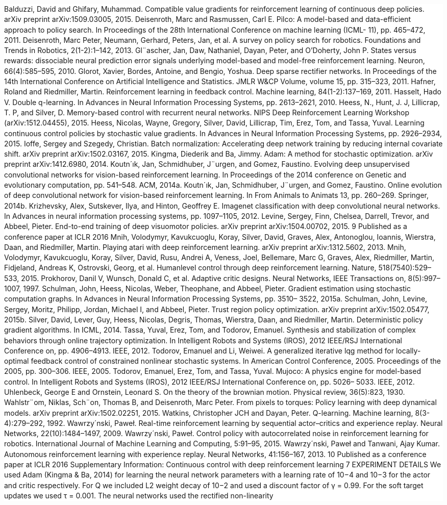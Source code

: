  Balduzzi, David and Ghifary, Muhammad. Compatible value gradients for reinforcement learning of continuous deep policies. arXiv preprint arXiv:1509.03005, 2015. Deisenroth, Marc and Rasmussen, Carl E. Pilco: A model-based and data-efficient approach to policy search. In Proceedings of the 28th International Conference on machine learning (ICML- 11), pp. 465–472, 2011. Deisenroth, Marc Peter, Neumann, Gerhard, Peters, Jan, et al. A survey on policy search for robotics. Foundations and Trends in Robotics, 2(1-2):1–142, 2013. Gl¨ascher, Jan, Daw, Nathaniel, Dayan, Peter, and O’Doherty, John P. States versus rewards: dissociable neural prediction error signals underlying model-based and model-free reinforcement learning. Neuron, 66(4):585–595, 2010. Glorot, Xavier, Bordes, Antoine, and Bengio, Yoshua. Deep sparse rectifier networks. In Proceedings of the 14th International Conference on Artificial Intelligence and Statistics. JMLR W&CP Volume, volume 15, pp. 315–323, 2011. Hafner, Roland and Riedmiller, Martin. Reinforcement learning in feedback control. Machine learning, 84(1-2):137–169, 2011. Hasselt, Hado V. Double q-learning. In Advances in Neural Information Processing Systems, pp. 2613–2621, 2010. Heess, N., Hunt, J. J, Lillicrap, T. P, and Silver, D. Memory-based control with recurrent neural networks. NIPS Deep Reinforcement Learning Workshop (arXiv:1512.04455), 2015. Heess, Nicolas, Wayne, Gregory, Silver, David, Lillicrap, Tim, Erez, Tom, and Tassa, Yuval. Learning continuous control policies by stochastic value gradients. In Advances in Neural Information Processing Systems, pp. 2926–2934, 2015. Ioffe, Sergey and Szegedy, Christian. Batch normalization: Accelerating deep network training by reducing internal covariate shift. arXiv preprint arXiv:1502.03167, 2015. Kingma, Diederik and Ba, Jimmy. Adam: A method for stochastic optimization. arXiv preprint arXiv:1412.6980, 2014. Koutn´ık, Jan, Schmidhuber, J¨urgen, and Gomez, Faustino. Evolving deep unsupervised convolutional networks for vision-based reinforcement learning. In Proceedings of the 2014 conference on Genetic and evolutionary computation, pp. 541–548. ACM, 2014a. Koutn´ık, Jan, Schmidhuber, J¨urgen, and Gomez, Faustino. Online evolution of deep convolutional network for vision-based reinforcement learning. In From Animals to Animats 13, pp. 260–269. Springer, 2014b. Krizhevsky, Alex, Sutskever, Ilya, and Hinton, Geoffrey E. Imagenet classification with deep convolutional neural networks. In Advances in neural information processing systems, pp. 1097–1105, 2012. Levine, Sergey, Finn, Chelsea, Darrell, Trevor, and Abbeel, Pieter. End-to-end training of deep visuomotor policies. arXiv preprint arXiv:1504.00702, 2015. 9 Published as a conference paper at ICLR 2016 Mnih, Volodymyr, Kavukcuoglu, Koray, Silver, David, Graves, Alex, Antonoglou, Ioannis, Wierstra, Daan, and Riedmiller, Martin. Playing atari with deep reinforcement learning. arXiv preprint arXiv:1312.5602, 2013. Mnih, Volodymyr, Kavukcuoglu, Koray, Silver, David, Rusu, Andrei A, Veness, Joel, Bellemare, Marc G, Graves, Alex, Riedmiller, Martin, Fidjeland, Andreas K, Ostrovski, Georg, et al. Humanlevel control through deep reinforcement learning. Nature, 518(7540):529–533, 2015. Prokhorov, Danil V, Wunsch, Donald C, et al. Adaptive critic designs. Neural Networks, IEEE Transactions on, 8(5):997–1007, 1997. Schulman, John, Heess, Nicolas, Weber, Theophane, and Abbeel, Pieter. Gradient estimation using stochastic computation graphs. In Advances in Neural Information Processing Systems, pp. 3510– 3522, 2015a. Schulman, John, Levine, Sergey, Moritz, Philipp, Jordan, Michael I, and Abbeel, Pieter. Trust region policy optimization. arXiv preprint arXiv:1502.05477, 2015b. Silver, David, Lever, Guy, Heess, Nicolas, Degris, Thomas, Wierstra, Daan, and Riedmiller, Martin. Deterministic policy gradient algorithms. In ICML, 2014. Tassa, Yuval, Erez, Tom, and Todorov, Emanuel. Synthesis and stabilization of complex behaviors through online trajectory optimization. In Intelligent Robots and Systems (IROS), 2012 IEEE/RSJ International Conference on, pp. 4906–4913. IEEE, 2012. Todorov, Emanuel and Li, Weiwei. A generalized iterative lqg method for locally-optimal feedback control of constrained nonlinear stochastic systems. In American Control Conference, 2005. Proceedings of the 2005, pp. 300–306. IEEE, 2005. Todorov, Emanuel, Erez, Tom, and Tassa, Yuval. Mujoco: A physics engine for model-based control. In Intelligent Robots and Systems (IROS), 2012 IEEE/RSJ International Conference on, pp. 5026– 5033. IEEE, 2012. Uhlenbeck, George E and Ornstein, Leonard S. On the theory of the brownian motion. Physical review, 36(5):823, 1930. Wahlstr¨om, Niklas, Sch¨on, Thomas B, and Deisenroth, Marc Peter. From pixels to torques: Policy learning with deep dynamical models. arXiv preprint arXiv:1502.02251, 2015. Watkins, Christopher JCH and Dayan, Peter. Q-learning. Machine learning, 8(3-4):279–292, 1992. Wawrzy´nski, Paweł. Real-time reinforcement learning by sequential actor–critics and experience replay. Neural Networks, 22(10):1484–1497, 2009. Wawrzy´nski, Paweł. Control policy with autocorrelated noise in reinforcement learning for robotics. International Journal of Machine Learning and Computing, 5:91–95, 2015. Wawrzy´nski, Paweł and Tanwani, Ajay Kumar. Autonomous reinforcement learning with experience replay. Neural Networks, 41:156–167, 2013. 10 Published as a conference paper at ICLR 2016 Supplementary Information: Continuous control with deep reinforcement learning 7 EXPERIMENT DETAILS We used Adam (Kingma & Ba, 2014) for learning the neural network parameters with a learning rate of 10−4 and 10−3 for the actor and critic respectively. For Q we included L2 weight decay of 10−2 and used a discount factor of γ = 0.99. For the soft target updates we used τ = 0.001. The neural networks used the rectified non-linearity